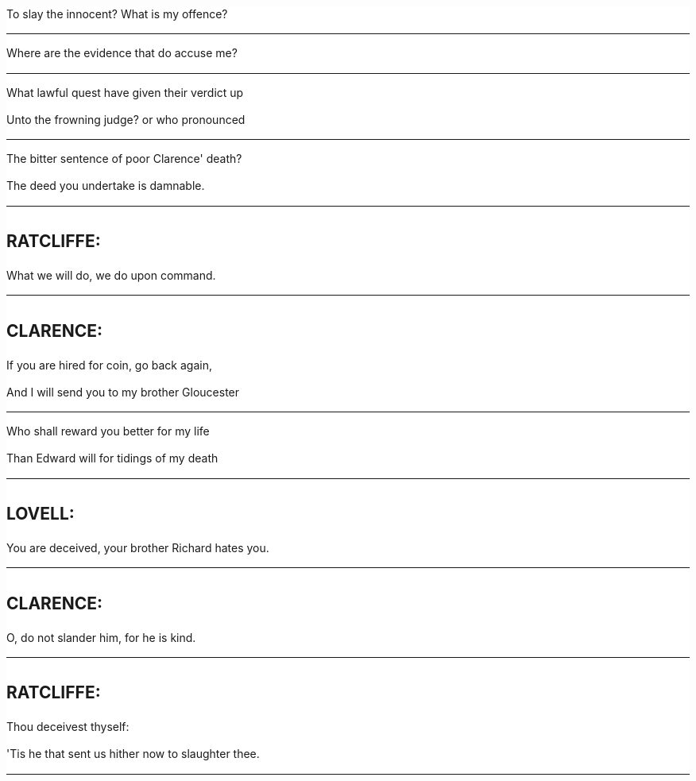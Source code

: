 To slay the innocent? What is my offence?

---

Where are the evidence that do accuse me?

---

What lawful quest have given their verdict up

Unto the frowning judge? or who pronounced

---

The bitter sentence of poor Clarence' death?

The deed you undertake is damnable.

---

## RATCLIFFE:
What we will do, we do upon command.

---

## CLARENCE:
If you are hired for coin, go back again,

And I will send you to my brother Gloucester

---

Who shall reward you better for my life

Than Edward will for tidings of my death

---

## LOVELL:
You are deceived, your brother Richard hates you.

---

## CLARENCE:
O, do not slander him, for he is kind.

---

## RATCLIFFE:
Thou deceivest thyself:

'Tis he that sent us hither now to slaughter thee.

---
